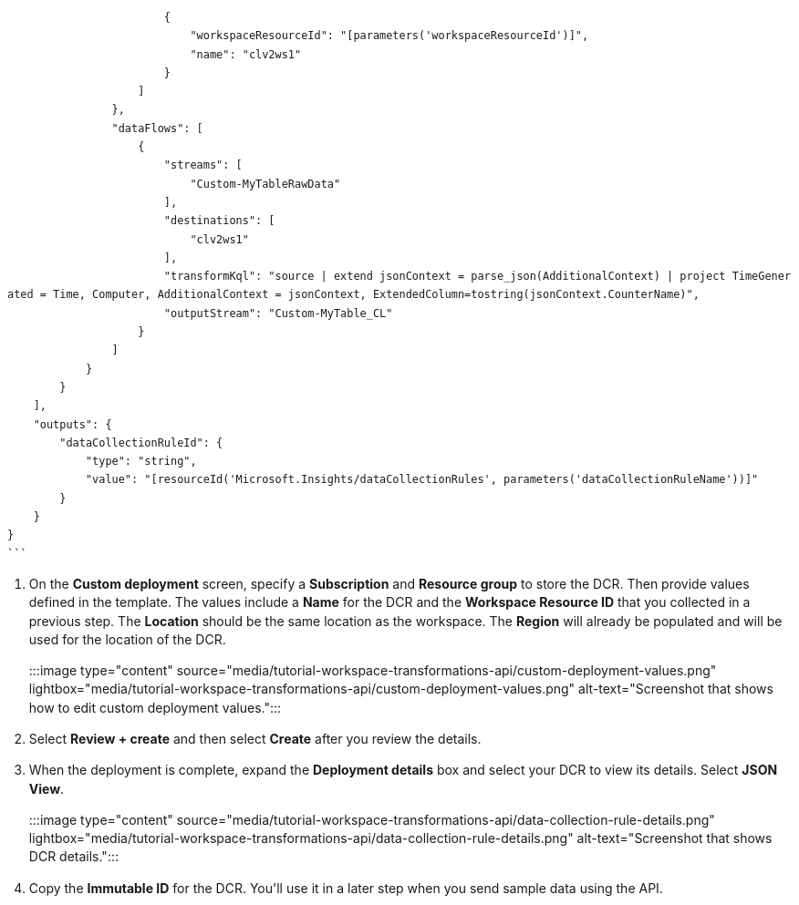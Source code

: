                             {
                                "workspaceResourceId": "[parameters('workspaceResourceId')]",
                                "name": "clv2ws1"
                            }
                        ]
                    },
                    "dataFlows": [
                        {
                            "streams": [
                                "Custom-MyTableRawData"
                            ],
                            "destinations": [
                                "clv2ws1"
                            ],
                            "transformKql": "source | extend jsonContext = parse_json(AdditionalContext) | project TimeGenerated = Time, Computer, AdditionalContext = jsonContext, ExtendedColumn=tostring(jsonContext.CounterName)",
                            "outputStream": "Custom-MyTable_CL"
                        }
                    ]
                }
            }
        ],
        "outputs": {
            "dataCollectionRuleId": {
                "type": "string",
                "value": "[resourceId('Microsoft.Insights/dataCollectionRules', parameters('dataCollectionRuleName'))]"
            }
        }
    }
    ```

1. On the **Custom deployment** screen, specify a **Subscription** and **Resource group** to store the DCR. Then provide values defined in the template. The values include a **Name** for the DCR and the **Workspace Resource ID** that you collected in a previous step. The **Location** should be the same location as the workspace. The **Region** will already be populated and will be used for the location of the DCR.

    :::image type="content" source="media/tutorial-workspace-transformations-api/custom-deployment-values.png" lightbox="media/tutorial-workspace-transformations-api/custom-deployment-values.png" alt-text="Screenshot that shows how to edit custom deployment values.":::

1. Select **Review + create** and then select **Create** after you review the details.

1. When the deployment is complete, expand the **Deployment details** box and select your DCR to view its details. Select **JSON View**.

    :::image type="content" source="media/tutorial-workspace-transformations-api/data-collection-rule-details.png" lightbox="media/tutorial-workspace-transformations-api/data-collection-rule-details.png" alt-text="Screenshot that shows DCR details.":::

1. Copy the **Immutable ID** for the DCR. You'll use it in a later step when you send sample data using the API.
